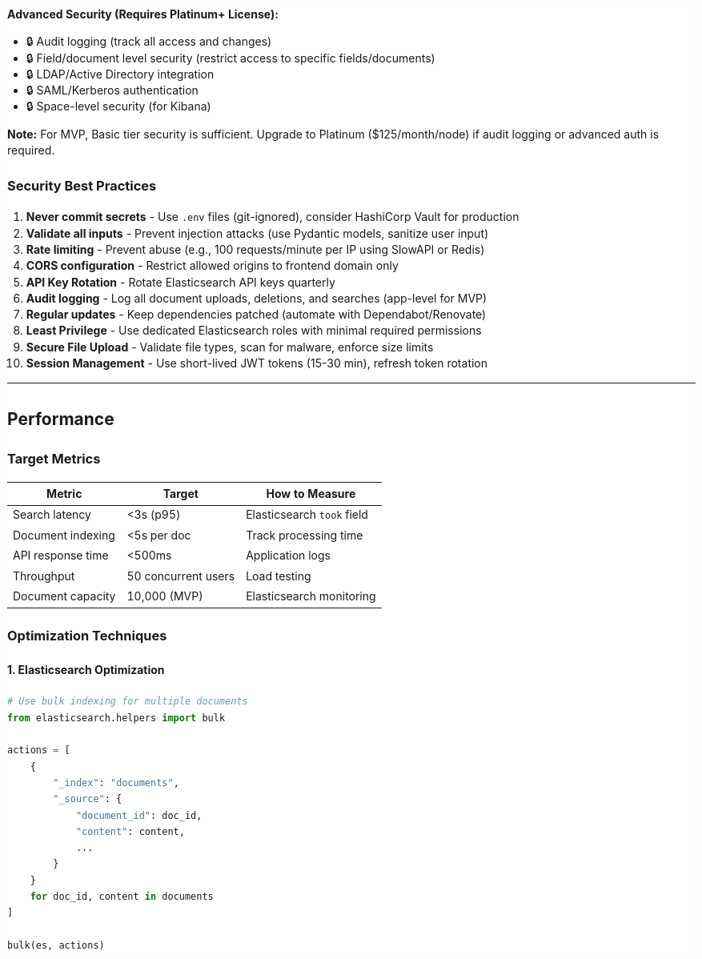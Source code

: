 **Advanced Security (Requires Platinum+ License):**
- 🔒 Audit logging (track all access and changes)
- 🔒 Field/document level security (restrict access to specific fields/documents)
- 🔒 LDAP/Active Directory integration
- 🔒 SAML/Kerberos authentication
- 🔒 Space-level security (for Kibana)

**Note:** For MVP, Basic tier security is sufficient. Upgrade to Platinum ($125/month/node) if audit logging or advanced auth is required.

### Security Best Practices

1. **Never commit secrets** - Use `.env` files (git-ignored), consider HashiCorp Vault for production
2. **Validate all inputs** - Prevent injection attacks (use Pydantic models, sanitize user input)
3. **Rate limiting** - Prevent abuse (e.g., 100 requests/minute per IP using SlowAPI or Redis)
4. **CORS configuration** - Restrict allowed origins to frontend domain only
5. **API Key Rotation** - Rotate Elasticsearch API keys quarterly
6. **Audit logging** - Log all document uploads, deletions, and searches (app-level for MVP)
7. **Regular updates** - Keep dependencies patched (automate with Dependabot/Renovate)
8. **Least Privilege** - Use dedicated Elasticsearch roles with minimal required permissions
9. **Secure File Upload** - Validate file types, scan for malware, enforce size limits
10. **Session Management** - Use short-lived JWT tokens (15-30 min), refresh token rotation

---

## Performance

### Target Metrics

| Metric | Target | How to Measure |
|--------|--------|----------------|
| Search latency | <3s (p95) | Elasticsearch `took` field |
| Document indexing | <5s per doc | Track processing time |
| API response time | <500ms | Application logs |
| Throughput | 50 concurrent users | Load testing |
| Document capacity | 10,000 (MVP) | Elasticsearch monitoring |

### Optimization Techniques

#### 1. Elasticsearch Optimization

```python
# Use bulk indexing for multiple documents
from elasticsearch.helpers import bulk

actions = [
    {
        "_index": "documents",
        "_source": {
            "document_id": doc_id,
            "content": content,
            ...
        }
    }
    for doc_id, content in documents
]

bulk(es, actions)
```
